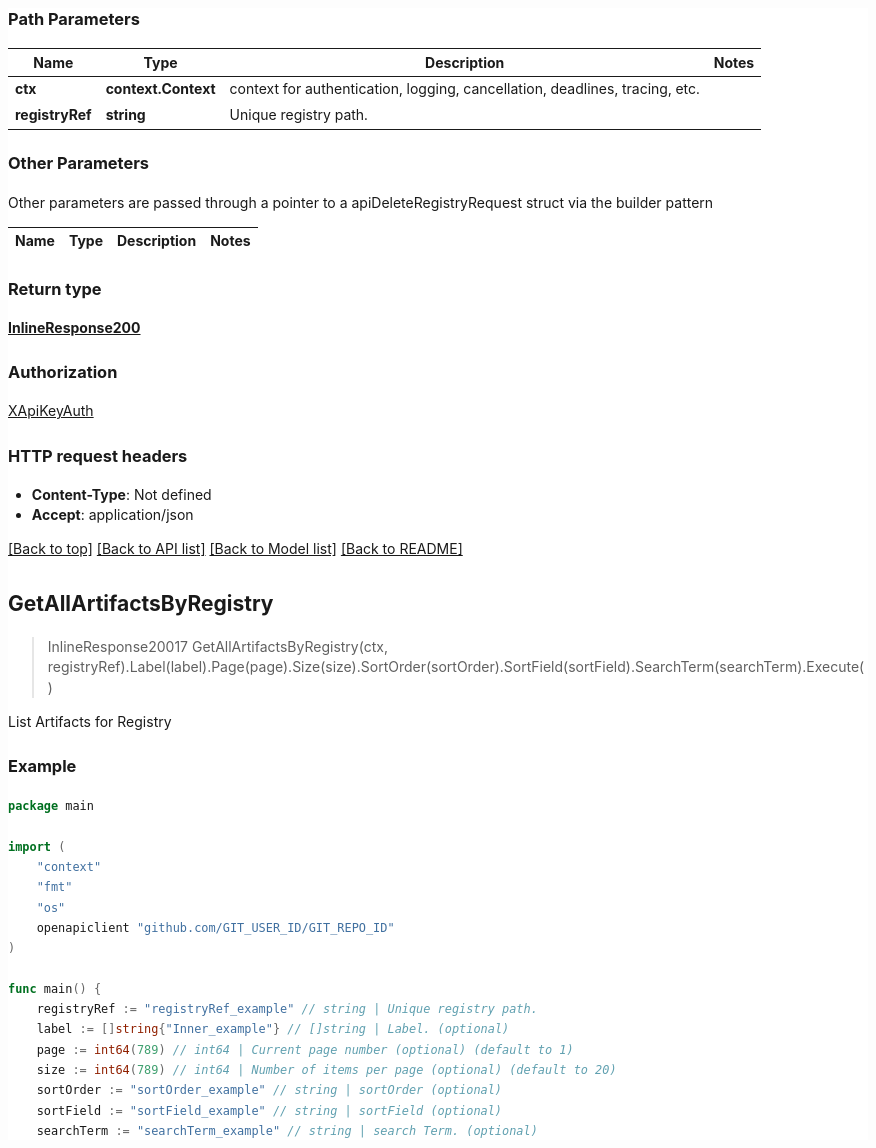 ```go
```

### Path Parameters


Name | Type | Description  | Notes
------------- | ------------- | ------------- | -------------
**ctx** | **context.Context** | context for authentication, logging, cancellation, deadlines, tracing, etc.
**registryRef** | **string** | Unique registry path. | 

### Other Parameters

Other parameters are passed through a pointer to a apiDeleteRegistryRequest struct via the builder pattern


Name | Type | Description  | Notes
------------- | ------------- | ------------- | -------------


### Return type

[**InlineResponse200**](InlineResponse200.md)

### Authorization

[XApiKeyAuth](../README.md#XApiKeyAuth)

### HTTP request headers

- **Content-Type**: Not defined
- **Accept**: application/json

[[Back to top]](#) [[Back to API list]](../README.md#documentation-for-api-endpoints)
[[Back to Model list]](../README.md#documentation-for-models)
[[Back to README]](../README.md)


## GetAllArtifactsByRegistry

> InlineResponse20017 GetAllArtifactsByRegistry(ctx, registryRef).Label(label).Page(page).Size(size).SortOrder(sortOrder).SortField(sortField).SearchTerm(searchTerm).Execute()

List Artifacts for Registry



### Example

```go
package main

import (
	"context"
	"fmt"
	"os"
	openapiclient "github.com/GIT_USER_ID/GIT_REPO_ID"
)

func main() {
	registryRef := "registryRef_example" // string | Unique registry path.
	label := []string{"Inner_example"} // []string | Label. (optional)
	page := int64(789) // int64 | Current page number (optional) (default to 1)
	size := int64(789) // int64 | Number of items per page (optional) (default to 20)
	sortOrder := "sortOrder_example" // string | sortOrder (optional)
	sortField := "sortField_example" // string | sortField (optional)
	searchTerm := "searchTerm_example" // string | search Term. (optional)
```
